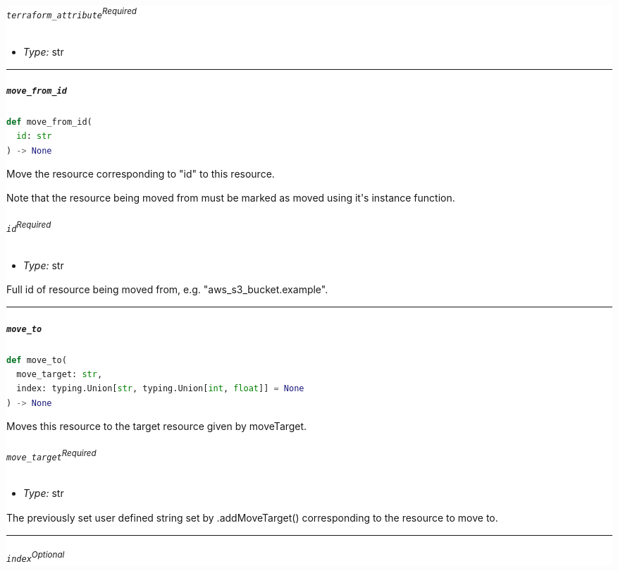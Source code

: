 ###### `terraform_attribute`<sup>Required</sup> <a name="terraform_attribute" id="@cdktf/provider-azurerm.appServiceSourceControlSlot.AppServiceSourceControlSlot.interpolationForAttribute.parameter.terraformAttribute"></a>

- *Type:* str

---

##### `move_from_id` <a name="move_from_id" id="@cdktf/provider-azurerm.appServiceSourceControlSlot.AppServiceSourceControlSlot.moveFromId"></a>

```python
def move_from_id(
  id: str
) -> None
```

Move the resource corresponding to "id" to this resource.

Note that the resource being moved from must be marked as moved using it's instance function.

###### `id`<sup>Required</sup> <a name="id" id="@cdktf/provider-azurerm.appServiceSourceControlSlot.AppServiceSourceControlSlot.moveFromId.parameter.id"></a>

- *Type:* str

Full id of resource being moved from, e.g. "aws_s3_bucket.example".

---

##### `move_to` <a name="move_to" id="@cdktf/provider-azurerm.appServiceSourceControlSlot.AppServiceSourceControlSlot.moveTo"></a>

```python
def move_to(
  move_target: str,
  index: typing.Union[str, typing.Union[int, float]] = None
) -> None
```

Moves this resource to the target resource given by moveTarget.

###### `move_target`<sup>Required</sup> <a name="move_target" id="@cdktf/provider-azurerm.appServiceSourceControlSlot.AppServiceSourceControlSlot.moveTo.parameter.moveTarget"></a>

- *Type:* str

The previously set user defined string set by .addMoveTarget() corresponding to the resource to move to.

---

###### `index`<sup>Optional</sup> <a name="index" id="@cdktf/provider-azurerm.appServiceSourceControlSlot.AppServiceSourceControlSlot.moveTo.parameter.index"></a>
